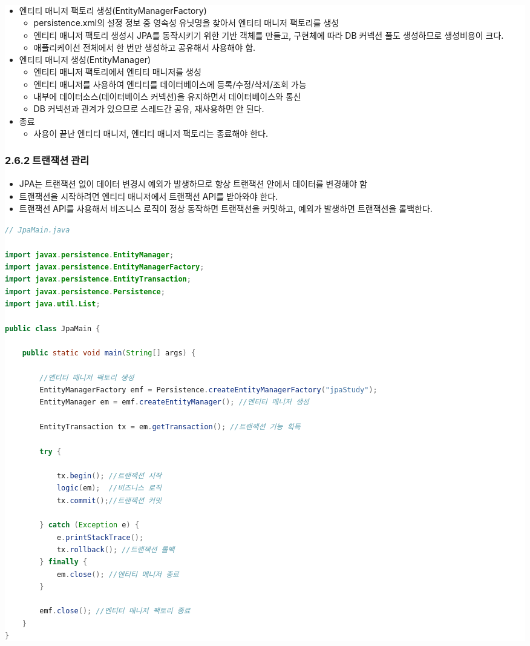 + 엔티티 매니저 팩토리 생성(EntityManagerFactory)
  + persistence.xml의 설정 정보 중 영속성 유닛명을 찾아서 엔티티 매니저 팩토리를 생성
  + 엔티티 매니저 팩토리 생성시 JPA를 동작시키기 위한 기반 객체를 만들고, 구현체에 따라 DB 커넥션 풀도 생성하므로 생성비용이 크다.
  + 애플리케이션 전체에서 한 번만 생성하고 공유해서 사용해야 함.
+ 엔티티 매니저 생성(EntityManager)
  + 엔티티 매니저 팩토리에서 엔티티 매니저를 생성
  + 엔티티 매니저를 사용하여 엔티티를 데이터베이스에 등록/수정/삭제/조회 가능
  + 내부에 데이터소스(데이터베이스 커넥션)을 유지하면서 데이터베이스와 통신
  + DB 커넥션과 관계가 있으므로 스레드간 공유, 재사용하면 안 된다.
+ 종료
  + 사용이 끝난 엔티티 매니저, 엔티티 매니저 팩토리는 종료해야 한다.

### **2.6.2 트랜잭션 관리**
+ JPA는 트랜잭션 없이 데이터 변경시 예외가 발생하므로 항상 트랜잭션 안에서 데이터를 변경해야 함
+ 트랜잭션을 시작하려면 엔티티 매니저에서 트랜잭션 API를 받아와야 한다.
+ 트랜잭션 API를 사용해서 비즈니스 로직이 정상 동작하면 트랜잭션을 커밋하고, 예외가 발생하면 트랜잭션을 롤백한다.

``` java
// JpaMain.java

import javax.persistence.EntityManager;
import javax.persistence.EntityManagerFactory;
import javax.persistence.EntityTransaction;
import javax.persistence.Persistence;
import java.util.List;

public class JpaMain {

    public static void main(String[] args) {

        //엔티티 매니저 팩토리 생성
        EntityManagerFactory emf = Persistence.createEntityManagerFactory("jpaStudy");
        EntityManager em = emf.createEntityManager(); //엔티티 매니저 생성

        EntityTransaction tx = em.getTransaction(); //트랜잭션 기능 획득

        try {

            tx.begin(); //트랜잭션 시작
            logic(em);  //비즈니스 로직
            tx.commit();//트랜잭션 커밋

        } catch (Exception e) {
            e.printStackTrace();
            tx.rollback(); //트랜잭션 롤백
        } finally {
            em.close(); //엔티티 매니저 종료
        }

        emf.close(); //엔티티 매니저 팩토리 종료
    }
}
```
